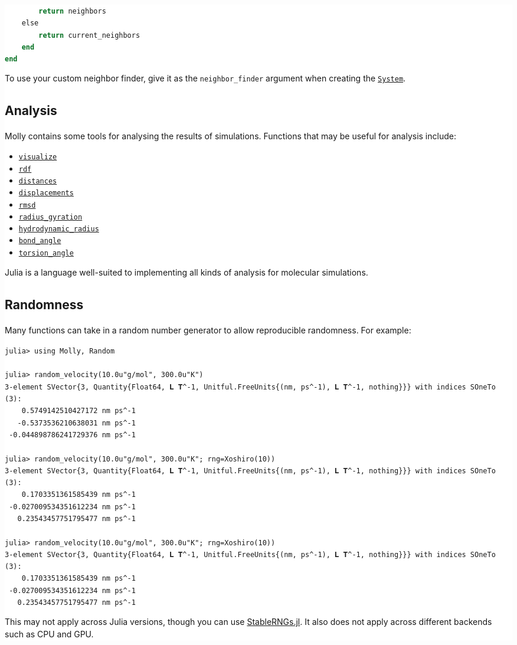 ```julia
        return neighbors
    else
        return current_neighbors
    end
end
```
To use your custom neighbor finder, give it as the `neighbor_finder` argument when creating the [`System`](@ref).

## Analysis

Molly contains some tools for analysing the results of simulations.
Functions that may be useful for analysis include:
- [`visualize`](@ref)
- [`rdf`](@ref)
- [`distances`](@ref)
- [`displacements`](@ref)
- [`rmsd`](@ref)
- [`radius_gyration`](@ref)
- [`hydrodynamic_radius`](@ref)
- [`bond_angle`](@ref)
- [`torsion_angle`](@ref)

Julia is a language well-suited to implementing all kinds of analysis for molecular simulations.

## Randomness

Many functions can take in a random number generator to allow reproducible randomness.
For example:
```julia-repl
julia> using Molly, Random

julia> random_velocity(10.0u"g/mol", 300.0u"K")
3-element SVector{3, Quantity{Float64, 𝐋 𝐓^-1, Unitful.FreeUnits{(nm, ps^-1), 𝐋 𝐓^-1, nothing}}} with indices SOneTo(3):
    0.5749142510427172 nm ps^-1
   -0.5373536210638031 nm ps^-1
 -0.044898786241729376 nm ps^-1

julia> random_velocity(10.0u"g/mol", 300.0u"K"; rng=Xoshiro(10))
3-element SVector{3, Quantity{Float64, 𝐋 𝐓^-1, Unitful.FreeUnits{(nm, ps^-1), 𝐋 𝐓^-1, nothing}}} with indices SOneTo(3):
    0.1703351361585439 nm ps^-1
 -0.027009534351612234 nm ps^-1
   0.23543457751795477 nm ps^-1

julia> random_velocity(10.0u"g/mol", 300.0u"K"; rng=Xoshiro(10))
3-element SVector{3, Quantity{Float64, 𝐋 𝐓^-1, Unitful.FreeUnits{(nm, ps^-1), 𝐋 𝐓^-1, nothing}}} with indices SOneTo(3):
    0.1703351361585439 nm ps^-1
 -0.027009534351612234 nm ps^-1
   0.23543457751795477 nm ps^-1

```
This may not apply across Julia versions, though you can use [StableRNGs.jl](https://github.com/JuliaRandom/StableRNGs.jl).
It also does not apply across different backends such as CPU and GPU.
